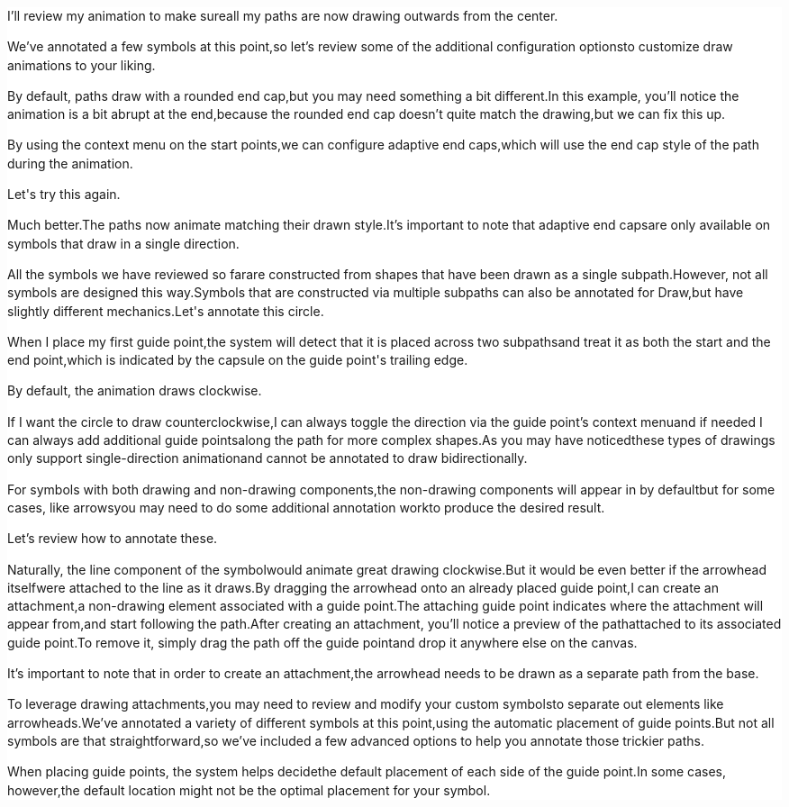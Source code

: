 I’ll review my animation to make sureall my paths are now drawing outwards from the center.

We’ve annotated a few symbols at this point,so let’s review some of the additional configuration optionsto customize draw animations to your liking.

By default, paths draw with a rounded end cap,but you may need something a bit different.In this example, you’ll notice the animation is a bit abrupt at the end,because the rounded end cap doesn’t quite match the drawing,but we can fix this up.

By using the context menu on the start points,we can configure adaptive end caps,which will use the end cap style of the path during the animation.

Let's try this again.

Much better.The paths now animate matching  their drawn style.It’s important to note that adaptive end capsare only available on symbols that draw in a single direction.

All the symbols we have reviewed so farare constructed from shapes that have been drawn as a single subpath.However, not all symbols are designed this way.Symbols that are constructed via multiple subpaths can also be annotated for Draw,but have slightly different mechanics.Let's annotate this circle.

When I place my first guide point,the system will detect that it is placed across two subpathsand treat it as both the start and the end point,which is indicated by the capsule on the guide point's trailing edge.

By default, the animation draws clockwise.

If I want the circle to draw counterclockwise,I can always toggle the direction via the guide point’s context menuand if needed I can always add additional guide pointsalong the path for more complex shapes.As you may have noticedthese types of drawings only support single-direction animationand cannot be annotated to draw bidirectionally.

For symbols with both drawing and non-drawing components,the non-drawing components will appear in by defaultbut for some cases, like arrowsyou may need to do some additional annotation workto produce the desired result.

Let’s review how to annotate these.

Naturally, the line component of the symbolwould animate great drawing clockwise.But it would be even better if the arrowhead itselfwere attached to the line as it draws.By dragging the arrowhead onto an already placed guide point,I can create an attachment,a non-drawing element associated with a guide point.The attaching guide point indicates where the attachment will appear from,and start following the path.After creating an attachment, you’ll notice a preview of the pathattached to its associated guide point.To remove it, simply drag the path off the guide pointand drop it anywhere else on the canvas.

It’s important to note that in order to create an attachment,the arrowhead needs to be drawn as a separate path from the base.

To leverage drawing attachments,you may need to review and modify your custom symbolsto separate out elements like arrowheads.We’ve annotated a variety of different symbols at this point,using the automatic placement of guide points.But not all symbols are that straightforward,so we’ve included a few advanced options to help you annotate those trickier paths.

When placing guide points, the system helps decidethe default placement of each side of the guide point.In some cases, however,the default location might not be the optimal placement for your symbol.
